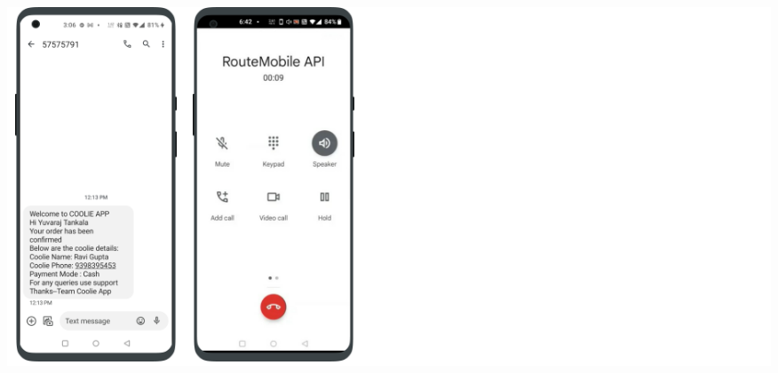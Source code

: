 <img src="./Screenshots/sms.png" width="200" height="400"><img src="./Screenshots/call.png" width="200" height="400">